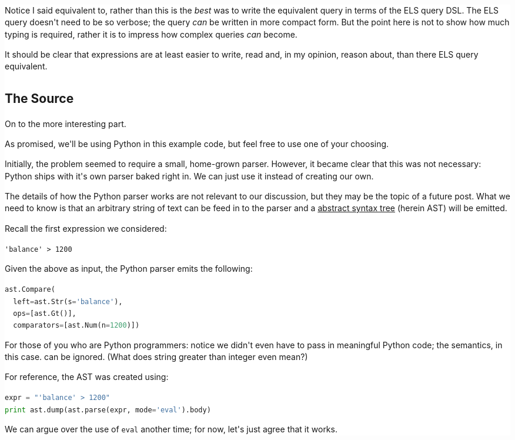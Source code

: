 Notice I said equivalent to, rather than this is the _best_ was to
write the equivalent query in terms of the ELS query DSL. The ELS
query doesn't need to be so verbose; the query _can_ be written in
more compact form. But the point here is not to show how much typing
is required, rather it is to impress how complex queries _can_ become.

It should be clear that expressions are at least easier to write, read
and, in my opinion, reason about, than there ELS query equivalent.

## The Source

On to the more interesting part.

As promised, we'll be using Python in this example code, but feel free
to use one of your choosing.

Initially, the problem seemed to require a small, home-grown
parser. However, it became clear that this was not necessary: Python
ships with it's own parser baked right in. We can just use it instead
of creating our own.

The details of how the Python parser works are not relevant to our
discussion, but they may be the topic of a future post. What we need
to know is that an arbitrary string of text can be feed in to the
parser and a [abstract syntax
tree](https://en.wikipedia.org/wiki/Abstract_syntax_tree) (herein AST)
will be emitted.

Recall the first expression we considered:

```text
'balance' > 1200
```

Given the above as input, the Python parser emits the following:

```python
ast.Compare(
  left=ast.Str(s='balance'),
  ops=[ast.Gt()],
  comparators=[ast.Num(n=1200)])
```

For those of you who are Python programmers: notice we didn't even
have to pass in meaningful Python code; the semantics, in this
case. can be ignored. (What does string greater than integer even
mean?)

For reference, the AST was created using:

```python
expr = "'balance' > 1200"
print ast.dump(ast.parse(expr, mode='eval').body)
```

We can argue over the use of `eval` another time; for now, let's just
agree that it works.
